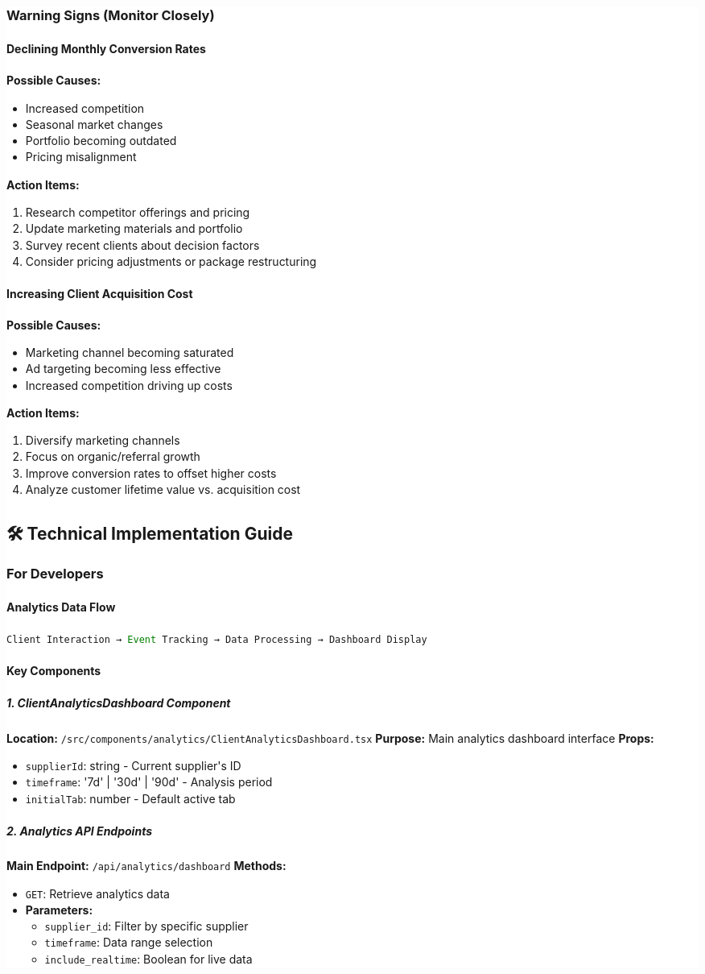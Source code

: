 ### Warning Signs (Monitor Closely)

#### Declining Monthly Conversion Rates
**Possible Causes:**
- Increased competition
- Seasonal market changes
- Portfolio becoming outdated
- Pricing misalignment

**Action Items:**
1. Research competitor offerings and pricing
2. Update marketing materials and portfolio
3. Survey recent clients about decision factors
4. Consider pricing adjustments or package restructuring

#### Increasing Client Acquisition Cost
**Possible Causes:**
- Marketing channel becoming saturated
- Ad targeting becoming less effective
- Increased competition driving up costs

**Action Items:**
1. Diversify marketing channels
2. Focus on organic/referral growth
3. Improve conversion rates to offset higher costs
4. Analyze customer lifetime value vs. acquisition cost

## 🛠️ Technical Implementation Guide

### For Developers

#### Analytics Data Flow
```typescript
Client Interaction → Event Tracking → Data Processing → Dashboard Display
```

#### Key Components

##### 1. ClientAnalyticsDashboard Component
**Location:** `/src/components/analytics/ClientAnalyticsDashboard.tsx`
**Purpose:** Main analytics dashboard interface
**Props:**
- `supplierId`: string - Current supplier's ID
- `timeframe`: '7d' | '30d' | '90d' - Analysis period
- `initialTab`: number - Default active tab

##### 2. Analytics API Endpoints
**Main Endpoint:** `/api/analytics/dashboard`
**Methods:**
- `GET`: Retrieve analytics data
- **Parameters:**
  - `supplier_id`: Filter by specific supplier
  - `timeframe`: Data range selection
  - `include_realtime`: Boolean for live data
